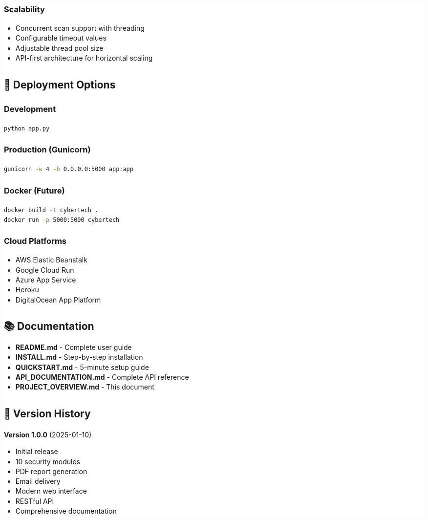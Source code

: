 ### Scalability
- Concurrent scan support with threading
- Configurable timeout values
- Adjustable thread pool size
- API-first architecture for horizontal scaling

## 🚀 Deployment Options

### Development
```bash
python app.py
```

### Production (Gunicorn)
```bash
gunicorn -w 4 -b 0.0.0.0:5000 app:app
```

### Docker (Future)
```bash
docker build -t cybertech .
docker run -p 5000:5000 cybertech
```

### Cloud Platforms
- AWS Elastic Beanstalk
- Google Cloud Run
- Azure App Service
- Heroku
- DigitalOcean App Platform

## 📚 Documentation

- **README.md** - Complete user guide
- **INSTALL.md** - Step-by-step installation
- **QUICKSTART.md** - 5-minute setup guide
- **API_DOCUMENTATION.md** - Complete API reference
- **PROJECT_OVERVIEW.md** - This document

## 🔄 Version History

**Version 1.0.0** (2025-01-10)
- Initial release
- 10 security modules
- PDF report generation
- Email delivery
- Modern web interface
- RESTful API
- Comprehensive documentation
